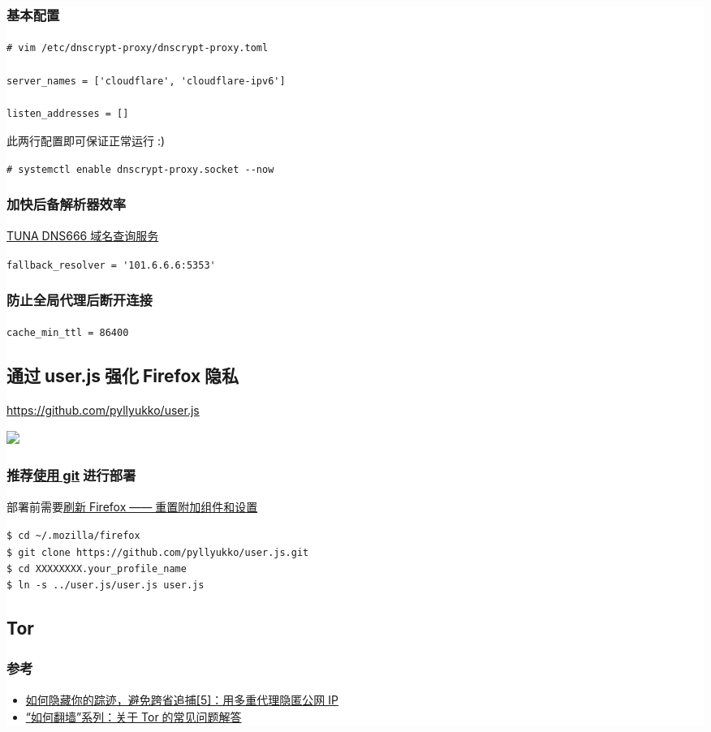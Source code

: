 ### 基本配置

```
# vim /etc/dnscrypt-proxy/dnscrypt-proxy.toml

server_names = ['cloudflare', 'cloudflare-ipv6']

listen_addresses = []
```

此两行配置即可保证正常运行 :)

```
# systemctl enable dnscrypt-proxy.socket --now
```

### 加快后备解析器效率

[TUNA DNS666 域名查询服务](https://tuna.moe/help/dns/)

```
fallback_resolver = '101.6.6.6:5353'
```

### 防止全局代理后断开连接

```
cache_min_ttl = 86400
```

## 通过 user.js 强化 Firefox 隐私

https://github.com/pyllyukko/user.js

![](https://ws1.sinaimg.cn/large/0076LFY4ly1fzx1qs4whoj30iu077q3n.jpg)

### 推荐[使用 git](https://github.com/pyllyukko/user.js#updating-using-git) 进行部署

部署前需要[刷新 Firefox —— 重置附加组件和设置](https://support.mozilla.org/zh-CN/kb/refresh-firefox-reset-add-ons-and-settings)

```
$ cd ~/.mozilla/firefox
$ git clone https://github.com/pyllyukko/user.js.git
$ cd XXXXXXXX.your_profile_name
$ ln -s ../user.js/user.js user.js
```

## Tor

### 参考

* [如何隐藏你的踪迹，避免跨省追捕[5]：用多重代理隐匿公网 IP](https://program-think.blogspot.com/2012/03/howto-cover-your-tracks-5.html)
* [“如何翻墙”系列：关于 Tor 的常见问题解答](https://program-think.blogspot.com/2013/11/tor-faq.html)
